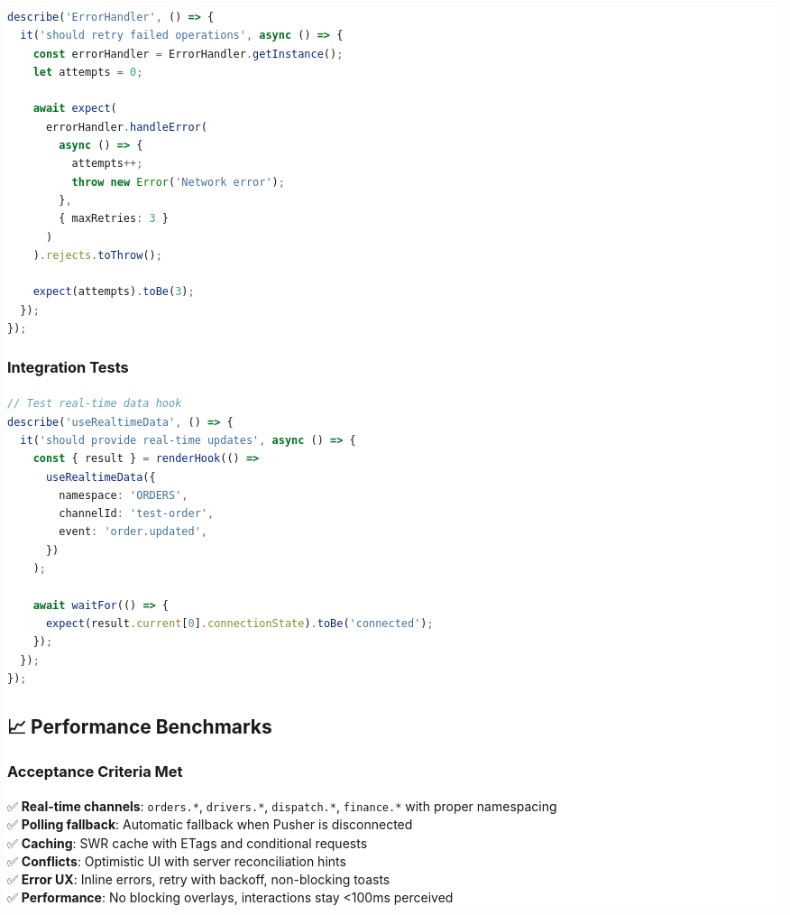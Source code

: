 ```typescript
describe('ErrorHandler', () => {
  it('should retry failed operations', async () => {
    const errorHandler = ErrorHandler.getInstance();
    let attempts = 0;

    await expect(
      errorHandler.handleError(
        async () => {
          attempts++;
          throw new Error('Network error');
        },
        { maxRetries: 3 }
      )
    ).rejects.toThrow();

    expect(attempts).toBe(3);
  });
});
```

### Integration Tests

```typescript
// Test real-time data hook
describe('useRealtimeData', () => {
  it('should provide real-time updates', async () => {
    const { result } = renderHook(() =>
      useRealtimeData({
        namespace: 'ORDERS',
        channelId: 'test-order',
        event: 'order.updated',
      })
    );

    await waitFor(() => {
      expect(result.current[0].connectionState).toBe('connected');
    });
  });
});
```

## 📈 Performance Benchmarks

### Acceptance Criteria Met

✅ **Real-time channels**: `orders.*`, `drivers.*`, `dispatch.*`, `finance.*` with proper namespacing  
✅ **Polling fallback**: Automatic fallback when Pusher is disconnected  
✅ **Caching**: SWR cache with ETags and conditional requests  
✅ **Conflicts**: Optimistic UI with server reconciliation hints  
✅ **Error UX**: Inline errors, retry with backoff, non-blocking toasts  
✅ **Performance**: No blocking overlays, interactions stay <100ms perceived
